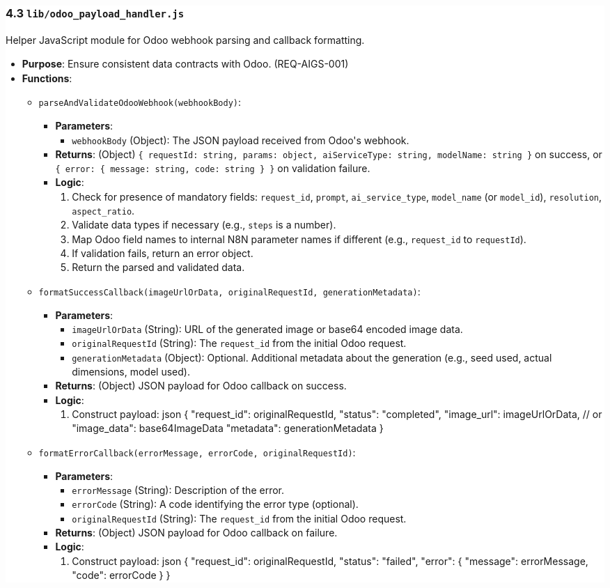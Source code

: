 ### 4.3 `lib/odoo_payload_handler.js`
Helper JavaScript module for Odoo webhook parsing and callback formatting.

*   **Purpose**: Ensure consistent data contracts with Odoo. (REQ-AIGS-001)
*   **Functions**:
    *   `parseAndValidateOdooWebhook(webhookBody)`:
        *   **Parameters**:
            *   `webhookBody` (Object): The JSON payload received from Odoo's webhook.
        *   **Returns**: (Object) `{ requestId: string, params: object, aiServiceType: string, modelName: string }` on success, or `{ error: { message: string, code: string } }` on validation failure.
        *   **Logic**:
            1.  Check for presence of mandatory fields: `request_id`, `prompt`, `ai_service_type`, `model_name` (or `model_id`), `resolution`, `aspect_ratio`.
            2.  Validate data types if necessary (e.g., `steps` is a number).
            3.  Map Odoo field names to internal N8N parameter names if different (e.g., `request_id` to `requestId`).
            4.  If validation fails, return an error object.
            5.  Return the parsed and validated data.
    *   `formatSuccessCallback(imageUrlOrData, originalRequestId, generationMetadata)`:
        *   **Parameters**:
            *   `imageUrlOrData` (String): URL of the generated image or base64 encoded image data.
            *   `originalRequestId` (String): The `request_id` from the initial Odoo request.
            *   `generationMetadata` (Object): Optional. Additional metadata about the generation (e.g., seed used, actual dimensions, model used).
        *   **Returns**: (Object) JSON payload for Odoo callback on success.
        *   **Logic**:
            1.  Construct payload:
                json
                {
                  "request_id": originalRequestId,
                  "status": "completed",
                  "image_url": imageUrlOrData, // or "image_data": base64ImageData
                  "metadata": generationMetadata
                }
                
    *   `formatErrorCallback(errorMessage, errorCode, originalRequestId)`:
        *   **Parameters**:
            *   `errorMessage` (String): Description of the error.
            *   `errorCode` (String): A code identifying the error type (optional).
            *   `originalRequestId` (String): The `request_id` from the initial Odoo request.
        *   **Returns**: (Object) JSON payload for Odoo callback on failure.
        *   **Logic**:
            1.  Construct payload:
                json
                {
                  "request_id": originalRequestId,
                  "status": "failed",
                  "error": {
                    "message": errorMessage,
                    "code": errorCode
                  }
                }
                